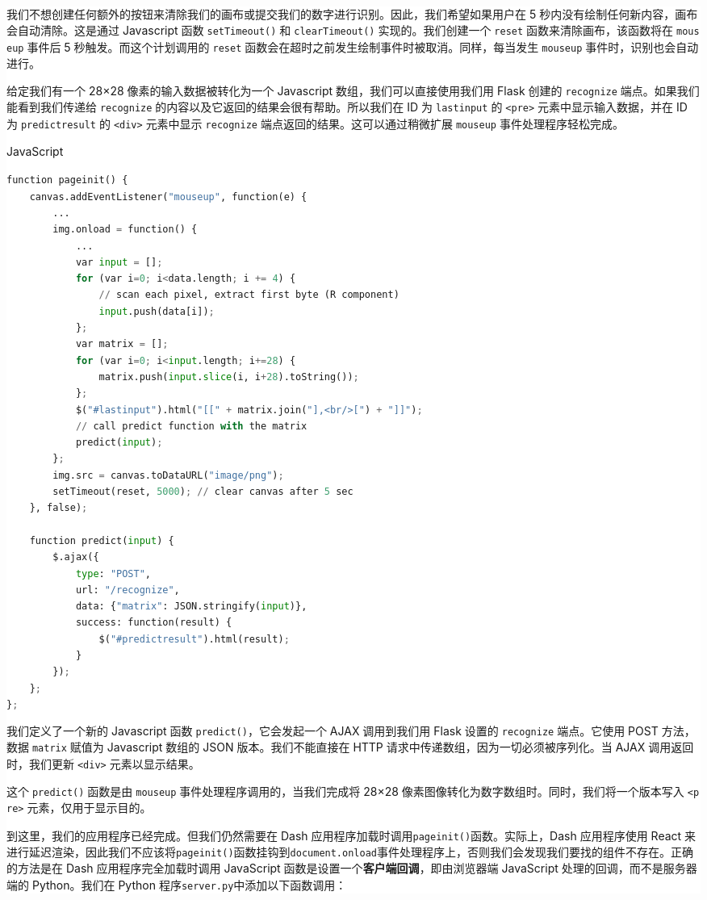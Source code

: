 我们不想创建任何额外的按钮来清除我们的画布或提交我们的数字进行识别。因此，我们希望如果用户在 5 秒内没有绘制任何新内容，画布会自动清除。这是通过 Javascript 函数 `setTimeout()` 和 `clearTimeout()` 实现的。我们创建一个 `reset` 函数来清除画布，该函数将在 `mouseup` 事件后 5 秒触发。而这个计划调用的 `reset` 函数会在超时之前发生绘制事件时被取消。同样，每当发生 `mouseup` 事件时，识别也会自动进行。

给定我们有一个 28×28 像素的输入数据被转化为一个 Javascript 数组，我们可以直接使用我们用 Flask 创建的 `recognize` 端点。如果我们能看到我们传递给 `recognize` 的内容以及它返回的结果会很有帮助。所以我们在 ID 为 `lastinput` 的 `<pre>` 元素中显示输入数据，并在 ID 为 `predictresult` 的 `<div>` 元素中显示 `recognize` 端点返回的结果。这可以通过稍微扩展 `mouseup` 事件处理程序轻松完成。

JavaScript

```py
function pageinit() {
	canvas.addEventListener("mouseup", function(e) {
		...
		img.onload = function() {
            ...
			var input = [];
			for (var i=0; i<data.length; i += 4) {
				// scan each pixel, extract first byte (R component)
				input.push(data[i]);
			};
			var matrix = [];
			for (var i=0; i<input.length; i+=28) {
				matrix.push(input.slice(i, i+28).toString());
			};
			$("#lastinput").html("[[" + matrix.join("],<br/>[") + "]]");
			// call predict function with the matrix
			predict(input);
		};
		img.src = canvas.toDataURL("image/png");
		setTimeout(reset, 5000); // clear canvas after 5 sec
	}, false);

	function predict(input) {
		$.ajax({
			type: "POST",
			url: "/recognize",
			data: {"matrix": JSON.stringify(input)},
			success: function(result) {
				$("#predictresult").html(result);
			}
		});
	};
};
```

我们定义了一个新的 Javascript 函数 `predict()`，它会发起一个 AJAX 调用到我们用 Flask 设置的 `recognize` 端点。它使用 POST 方法，数据 `matrix` 赋值为 Javascript 数组的 JSON 版本。我们不能直接在 HTTP 请求中传递数组，因为一切必须被序列化。当 AJAX 调用返回时，我们更新 `<div>` 元素以显示结果。

这个 `predict()` 函数是由 `mouseup` 事件处理程序调用的，当我们完成将 28×28 像素图像转化为数字数组时。同时，我们将一个版本写入 `<pre>` 元素，仅用于显示目的。

到这里，我们的应用程序已经完成。但我们仍然需要在 Dash 应用程序加载时调用`pageinit()`函数。实际上，Dash 应用程序使用 React 来进行延迟渲染，因此我们不应该将`pageinit()`函数挂钩到`document.onload`事件处理程序上，否则我们会发现我们要找的组件不存在。正确的方法是在 Dash 应用程序完全加载时调用 JavaScript 函数是设置一个**客户端回调**，即由浏览器端 JavaScript 处理的回调，而不是服务器端的 Python。我们在 Python 程序`server.py`中添加以下函数调用：
